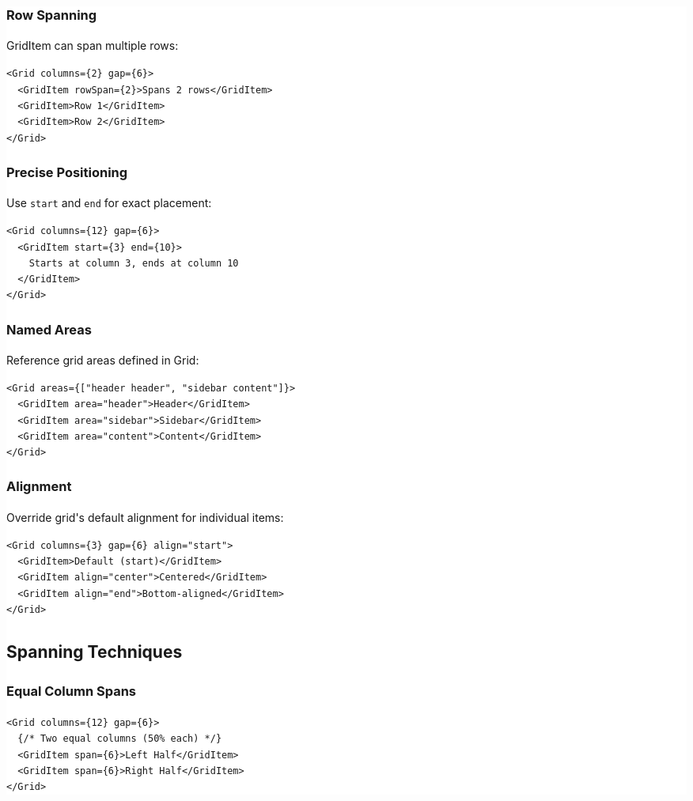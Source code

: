 ### Row Spanning

GridItem can span multiple rows:

```tsx
<Grid columns={2} gap={6}>
  <GridItem rowSpan={2}>Spans 2 rows</GridItem>
  <GridItem>Row 1</GridItem>
  <GridItem>Row 2</GridItem>
</Grid>
```

### Precise Positioning

Use `start` and `end` for exact placement:

```tsx
<Grid columns={12} gap={6}>
  <GridItem start={3} end={10}>
    Starts at column 3, ends at column 10
  </GridItem>
</Grid>
```

### Named Areas

Reference grid areas defined in Grid:

```tsx
<Grid areas={["header header", "sidebar content"]}>
  <GridItem area="header">Header</GridItem>
  <GridItem area="sidebar">Sidebar</GridItem>
  <GridItem area="content">Content</GridItem>
</Grid>
```

### Alignment

Override grid's default alignment for individual items:

```tsx
<Grid columns={3} gap={6} align="start">
  <GridItem>Default (start)</GridItem>
  <GridItem align="center">Centered</GridItem>
  <GridItem align="end">Bottom-aligned</GridItem>
</Grid>
```

## Spanning Techniques

### Equal Column Spans

```tsx
<Grid columns={12} gap={6}>
  {/* Two equal columns (50% each) */}
  <GridItem span={6}>Left Half</GridItem>
  <GridItem span={6}>Right Half</GridItem>
</Grid>
```
